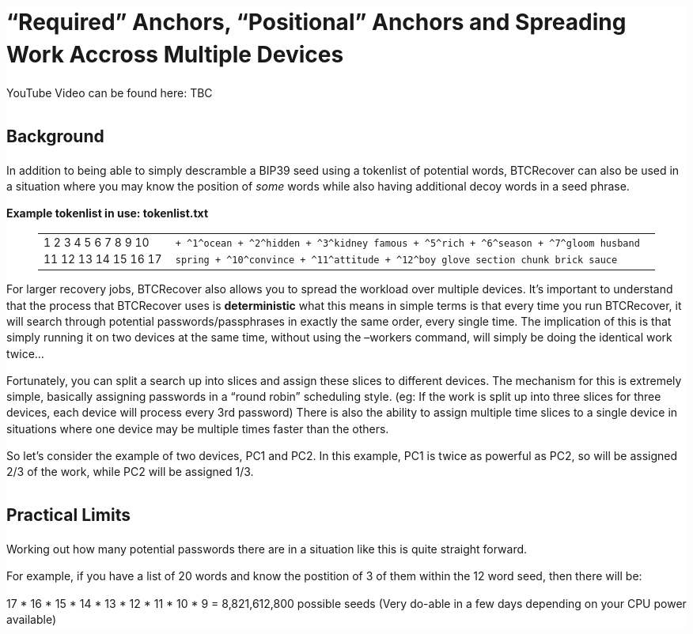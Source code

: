 <h1 id="required-anchors-positional-anchors-and-spreading-work-accross-multiple-devices">“Required” Anchors, “Positional” Anchors and Spreading Work Accross Multiple Devices</h1>



<p>YouTube Video can be found here: TBC</p>



<h2 id="background"><strong>Background</strong></h2>



<p>In addition to being able to simply descramble a BIP39 seed using a tokenlist of potential words, BTCRecover can also be used in a situation where you may know the position of&nbsp;<em>some</em>&nbsp;words while also having additional decoy words in a seed phrase.</p>



<p><strong>Example tokenlist in use: tokenlist.txt</strong></p>



<figure class="wp-block-table"><table><tbody><tr><td>1 2 3 4 5 6 7 8 9 10 11 12 13 14 15 16 17</td><td><code>+ ^1^ocean + ^2^hidden + ^3^kidney famous + ^5^rich + ^6^season + ^7^gloom husband spring + ^10^convince + ^11^attitude + ^12^boy glove section chunk brick sauce</code></td></tr></tbody></table></figure>



<p>For larger recovery jobs, BTCRecover also allows you to spread the workload over multiple devices. It’s important to understand that the process that BTCRecover uses is&nbsp;<strong>deterministic</strong>&nbsp;what this means in simple terms is that every time you run BTCRecover, it will search through potential passwords/passphrases in exactly the same order, every single time. The implication of this is that simply running it on two devices at the same time, without using the –workers command, will simply be doing the identical work twice…</p>



<p>Fortunately, you can split a search up into slices and assign these slices to different devices. The mechanism for this is extremely simple, basically assigning passwords in a “round robin” scheduling style. (eg: If the work is split up into three slices for three devices, each device will process every 3rd password) There is also the ability to assign multiple time slices to a single device in situations where one device may be multiple times faster than the others.</p>



<p>So let’s consider the example of two devices, PC1 and PC2. In this example, PC1 is twice as powerful as PC2, so will be assigned 2/3 of the work, while PC2 will be assigned 1/3.</p>



<h2 id="practical-limits">Practical Limits</h2>



<p>Working out how many potential passwords there are in a situation like this is quite straight forward.</p>



<p>For example, if you have a list of 20 words and know the postition of 3 of them within the 12 word seed, then there will be:</p>



<p>17 * 16 * 15 * 14 * 13 * 12 * 11 * 10 * 9 = 8,821,612,800 possible seeds (Very do-able in a few days depending on your CPU power available)</p>
